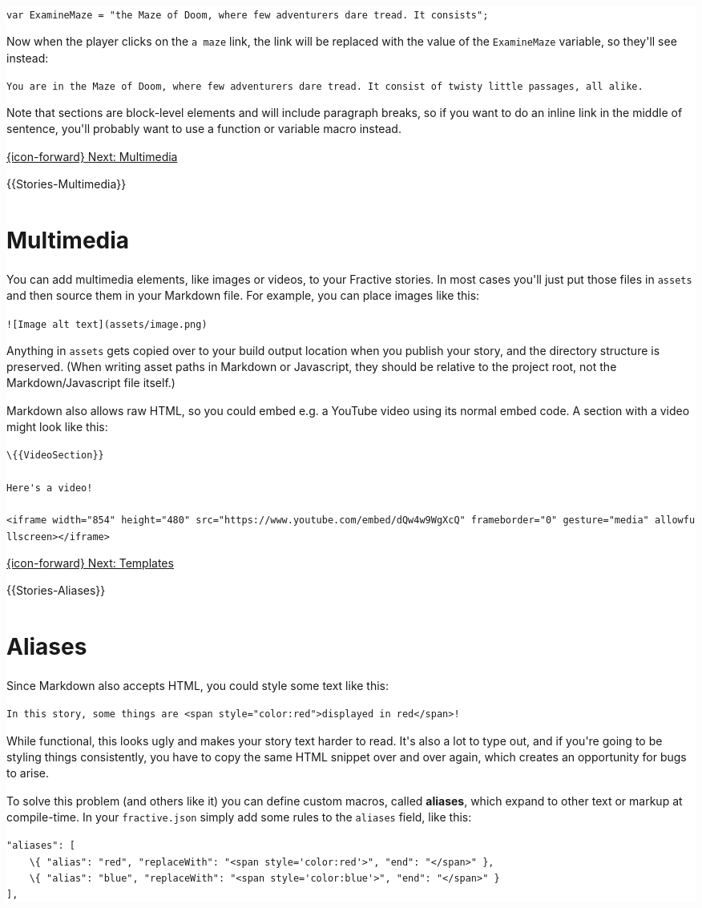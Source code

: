 	var ExamineMaze = "the Maze of Doom, where few adventurers dare tread. It consists";

Now when the player clicks on the `a maze` link, the link will be replaced with the value of the `ExamineMaze` variable, so they'll see instead:

	You are in the Maze of Doom, where few adventurers dare tread. It consist of twisty little passages, all alike.

Note that sections are block-level elements and will include paragraph breaks, so if you want to do an inline link in the middle of sentence, you'll probably want to use a function or variable macro instead.

[{icon-forward} Next: Multimedia]({@Stories-Multimedia})

{{Stories-Multimedia}}

# Multimedia

You can add multimedia elements, like images or videos, to your Fractive stories. In most cases you'll just put those files in `assets` and then source them in your Markdown file. For example, you can place images like this:

	![Image alt text](assets/image.png)

Anything in `assets` gets copied over to your build output location when you publish your story, and the directory structure is preserved. (When writing asset paths in Markdown or Javascript, they should be relative to the project root, not the Markdown/Javascript file itself.)

Markdown also allows raw HTML, so you could embed e.g. a YouTube video using its normal embed code. A section with a video might look like this:

	\{{VideoSection}}

	Here's a video!

	<iframe width="854" height="480" src="https://www.youtube.com/embed/dQw4w9WgXcQ" frameborder="0" gesture="media" allowfullscreen></iframe>

[{icon-forward} Next: Templates]({@Stories-Templates})

{{Stories-Aliases}}

# Aliases

Since Markdown also accepts HTML, you could style some text like this:

	In this story, some things are <span style="color:red">displayed in red</span>!

While functional, this looks ugly and makes your story text harder to read. It's also a lot to type out, and if you're going to be styling things consistently, you have to copy the same HTML snippet over and over again, which creates an opportunity for bugs to arise.

To solve this problem (and others like it) you can define custom macros, called **aliases**, which expand to other text or markup at compile-time. In your `fractive.json` simply add some rules to the `aliases` field, like this:

	"aliases": [
		\{ "alias": "red", "replaceWith": "<span style='color:red'>", "end": "</span>" },
		\{ "alias": "blue", "replaceWith": "<span style='color:blue'>", "end": "</span>" }
	],
